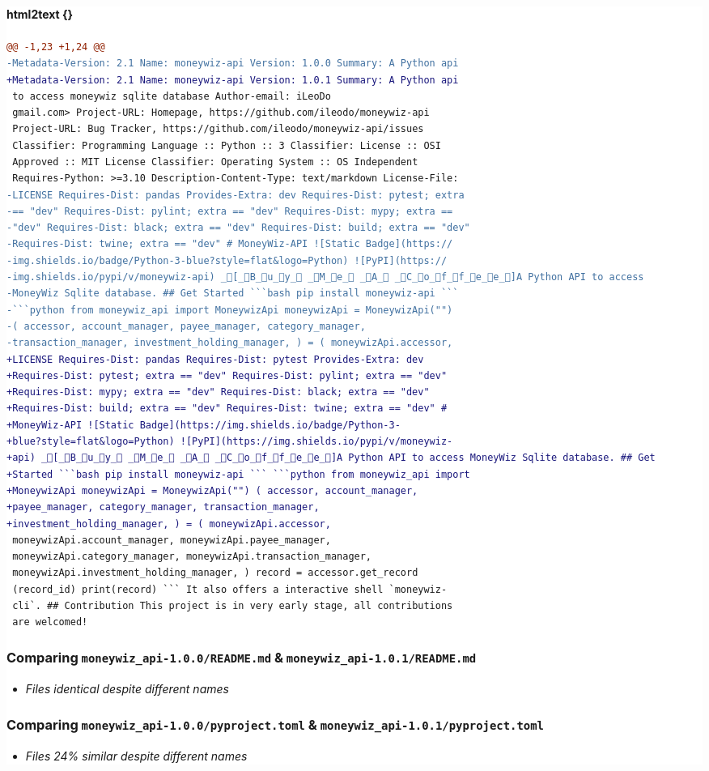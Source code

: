 #### html2text {}

```diff
@@ -1,23 +1,24 @@
-Metadata-Version: 2.1 Name: moneywiz-api Version: 1.0.0 Summary: A Python api
+Metadata-Version: 2.1 Name: moneywiz-api Version: 1.0.1 Summary: A Python api
 to access moneywiz sqlite database Author-email: iLeoDo
 gmail.com> Project-URL: Homepage, https://github.com/ileodo/moneywiz-api
 Project-URL: Bug Tracker, https://github.com/ileodo/moneywiz-api/issues
 Classifier: Programming Language :: Python :: 3 Classifier: License :: OSI
 Approved :: MIT License Classifier: Operating System :: OS Independent
 Requires-Python: >=3.10 Description-Content-Type: text/markdown License-File:
-LICENSE Requires-Dist: pandas Provides-Extra: dev Requires-Dist: pytest; extra
-== "dev" Requires-Dist: pylint; extra == "dev" Requires-Dist: mypy; extra ==
-"dev" Requires-Dist: black; extra == "dev" Requires-Dist: build; extra == "dev"
-Requires-Dist: twine; extra == "dev" # MoneyWiz-API ![Static Badge](https://
-img.shields.io/badge/Python-3-blue?style=flat&logo=Python) ![PyPI](https://
-img.shields.io/pypi/v/moneywiz-api) _[_B_u_y_ _M_e_ _A_ _C_o_f_f_e_e_]A Python API to access
-MoneyWiz Sqlite database. ## Get Started ```bash pip install moneywiz-api ```
-```python from moneywiz_api import MoneywizApi moneywizApi = MoneywizApi("")
-( accessor, account_manager, payee_manager, category_manager,
-transaction_manager, investment_holding_manager, ) = ( moneywizApi.accessor,
+LICENSE Requires-Dist: pandas Requires-Dist: pytest Provides-Extra: dev
+Requires-Dist: pytest; extra == "dev" Requires-Dist: pylint; extra == "dev"
+Requires-Dist: mypy; extra == "dev" Requires-Dist: black; extra == "dev"
+Requires-Dist: build; extra == "dev" Requires-Dist: twine; extra == "dev" #
+MoneyWiz-API ![Static Badge](https://img.shields.io/badge/Python-3-
+blue?style=flat&logo=Python) ![PyPI](https://img.shields.io/pypi/v/moneywiz-
+api) _[_B_u_y_ _M_e_ _A_ _C_o_f_f_e_e_]A Python API to access MoneyWiz Sqlite database. ## Get
+Started ```bash pip install moneywiz-api ``` ```python from moneywiz_api import
+MoneywizApi moneywizApi = MoneywizApi("") ( accessor, account_manager,
+payee_manager, category_manager, transaction_manager,
+investment_holding_manager, ) = ( moneywizApi.accessor,
 moneywizApi.account_manager, moneywizApi.payee_manager,
 moneywizApi.category_manager, moneywizApi.transaction_manager,
 moneywizApi.investment_holding_manager, ) record = accessor.get_record
 (record_id) print(record) ``` It also offers a interactive shell `moneywiz-
 cli`. ## Contribution This project is in very early stage, all contributions
 are welcomed!
```

### Comparing `moneywiz_api-1.0.0/README.md` & `moneywiz_api-1.0.1/README.md`

 * *Files identical despite different names*

### Comparing `moneywiz_api-1.0.0/pyproject.toml` & `moneywiz_api-1.0.1/pyproject.toml`

 * *Files 24% similar despite different names*
